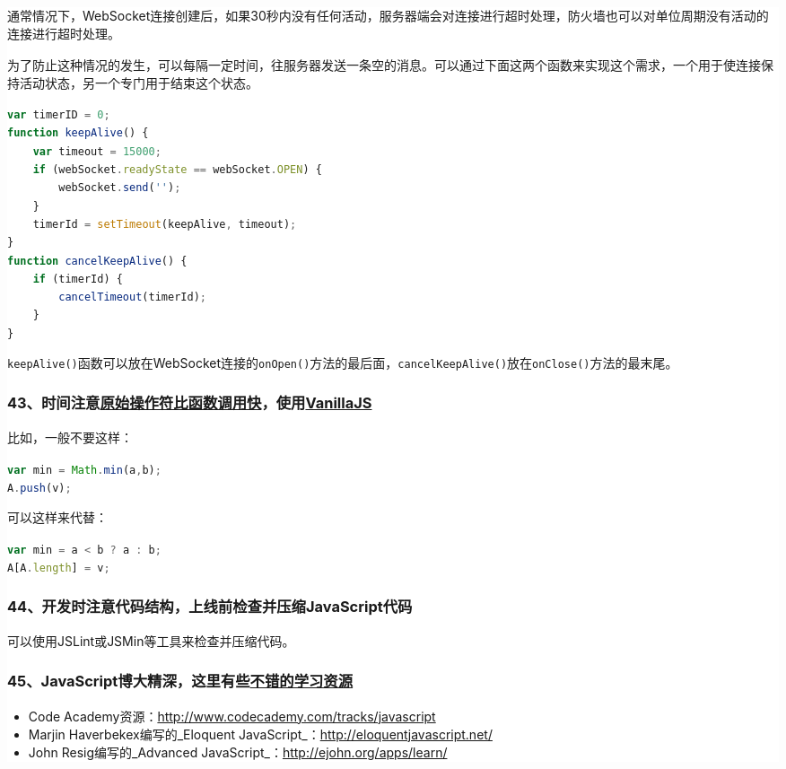 通常情况下，WebSocket连接创建后，如果30秒内没有任何活动，服务器端会对连接进行超时处理，防火墙也可以对单位周期没有活动的连接进行超时处理。

为了防止这种情况的发生，可以每隔一定时间，往服务器发送一条空的消息。可以通过下面这两个函数来实现这个需求，一个用于使连接保持活动状态，另一个专门用于结束这个状态。

```js
var timerID = 0; 
function keepAlive() { 
    var timeout = 15000;  
    if (webSocket.readyState == webSocket.OPEN) {  
        webSocket.send('');  
    }  
    timerId = setTimeout(keepAlive, timeout);  
}  
function cancelKeepAlive() {  
    if (timerId) {  
        cancelTimeout(timerId);  
    }  
}
```

`keepAlive()`函数可以放在WebSocket连接的`onOpen()`方法的最后面，`cancelKeepAlive()`放在`onClose()`方法的最末尾。

### 43、时间注意[原始操作符比函数调用快](https://dev.opera.com/articles/efficient-javascript/?page=2#primitiveoperator)，使用[VanillaJS](http://vanilla-js.com/)

比如，一般不要这样：

```js
var min = Math.min(a,b); 
A.push(v);
```

可以这样来代替：

```js
var min = a < b ? a : b; 
A[A.length] = v;
```

### 44、开发时注意代码结构，上线前检查并压缩JavaScript代码

可以使用JSLint或JSMin等工具来检查并压缩代码。

### 45、JavaScript博大精深，这里有些[不错的学习资源](http://stackoverflow.com/questions/11246/best-resources-to-learn-javascript)

*   Code Academy资源：http://www.codecademy.com/tracks/javascript
*   Marjin Haverbekex编写的_Eloquent JavaScript_：http://eloquentjavascript.net/
*   John Resig编写的_Advanced JavaScript_：http://ejohn.org/apps/learn/